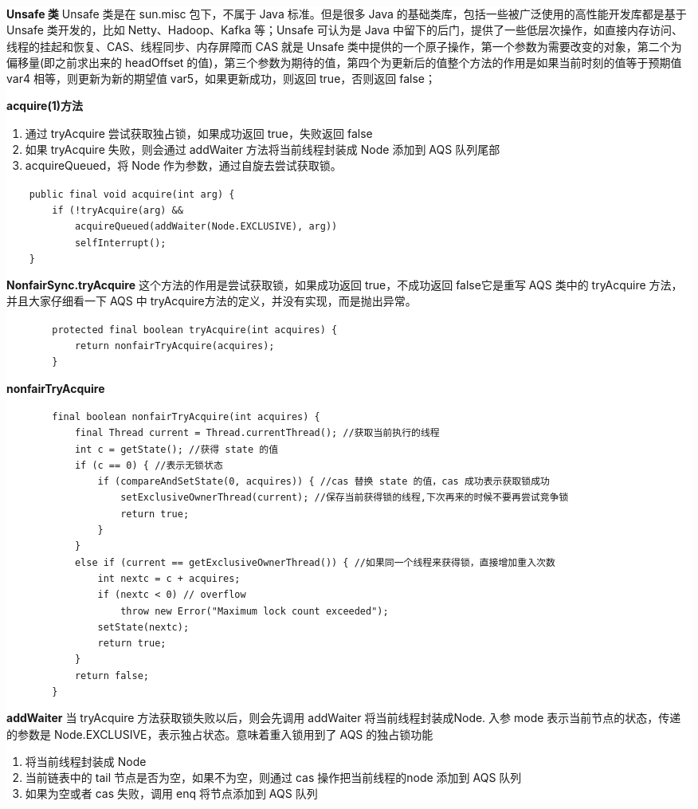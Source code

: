 **Unsafe 类**
Unsafe 类是在 sun.misc 包下，不属于 Java 标准。但是很多 Java 的基础类库，包括一些被广泛使用的高性能开发库都是基于 Unsafe 类开发的，比如 Netty、Hadoop、Kafka 等；Unsafe 可认为是 Java 中留下的后门，提供了一些低层次操作，如直接内存访问、线程的挂起和恢复、CAS、线程同步、内存屏障而 CAS 就是 Unsafe 类中提供的一个原子操作，第一个参数为需要改变的对象，第二个为偏移量(即之前求出来的 headOffset 的值)，第三个参数为期待的值，第四个为更新后的值整个方法的作用是如果当前时刻的值等于预期值 var4 相等，则更新为新的期望值 var5，如果更新成功，则返回 true，否则返回 false；

**acquire(1)方法**
1. 通过 tryAcquire 尝试获取独占锁，如果成功返回 true，失败返回 false
2. 如果 tryAcquire 失败，则会通过 addWaiter 方法将当前线程封装成 Node 添加到 AQS 队列尾部
3. acquireQueued，将 Node 作为参数，通过自旋去尝试获取锁。

```
    public final void acquire(int arg) {
        if (!tryAcquire(arg) &&
            acquireQueued(addWaiter(Node.EXCLUSIVE), arg))
            selfInterrupt();
    }
```
**NonfairSync.tryAcquire**
这个方法的作用是尝试获取锁，如果成功返回 true，不成功返回 false它是重写 AQS 类中的 tryAcquire 方法，并且大家仔细看一下 AQS 中 tryAcquire方法的定义，并没有实现，而是抛出异常。
```
        protected final boolean tryAcquire(int acquires) {
            return nonfairTryAcquire(acquires);
        }
```
**nonfairTryAcquire**
```
        final boolean nonfairTryAcquire(int acquires) {
            final Thread current = Thread.currentThread(); //获取当前执行的线程
            int c = getState(); //获得 state 的值
            if (c == 0) { //表示无锁状态
                if (compareAndSetState(0, acquires)) { //cas 替换 state 的值，cas 成功表示获取锁成功
                    setExclusiveOwnerThread(current); //保存当前获得锁的线程,下次再来的时候不要再尝试竞争锁
                    return true;
                }
            }
            else if (current == getExclusiveOwnerThread()) { //如果同一个线程来获得锁，直接增加重入次数
                int nextc = c + acquires;
                if (nextc < 0) // overflow
                    throw new Error("Maximum lock count exceeded");
                setState(nextc);
                return true;
            }
            return false;
        }
```
**addWaiter**
当 tryAcquire 方法获取锁失败以后，则会先调用 addWaiter 将当前线程封装成Node.
入参 mode 表示当前节点的状态，传递的参数是 Node.EXCLUSIVE，表示独占状态。意味着重入锁用到了 AQS 的独占锁功能
1. 将当前线程封装成 Node
2. 当前链表中的 tail 节点是否为空，如果不为空，则通过 cas 操作把当前线程的node 添加到 AQS 队列
3. 如果为空或者 cas 失败，调用 enq 将节点添加到 AQS 队列

